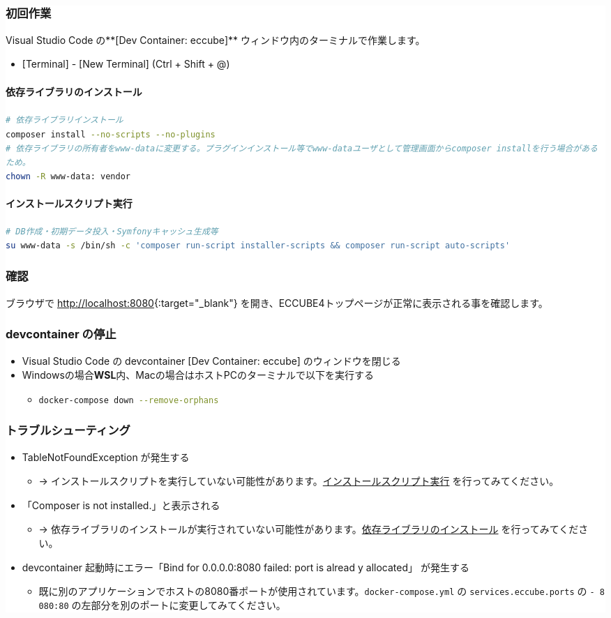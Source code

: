 ### 初回作業          
Visual Studio Code の**[Dev Container: eccube]** ウィンドウ内のターミナルで作業します。
- [Terminal] - [New Terminal] (Ctrl + Shift + @)

#### 依存ライブラリのインストール

```sh
# 依存ライブラリインストール
composer install --no-scripts --no-plugins
# 依存ライブラリの所有者をwww-dataに変更する。プラグインインストール等でwww-dataユーザとして管理画面からcomposer installを行う場合があるため。
chown -R www-data: vendor
```

#### インストールスクリプト実行

```sh
# DB作成・初期データ投入・Symfonyキャッシュ生成等
su www-data -s /bin/sh -c 'composer run-script installer-scripts && composer run-script auto-scripts'
```

### 確認

ブラウザで [http://localhost:8080](http://localhost:8080){:target="_blank"} を開き、ECCUBE4トップページが正常に表示される事を確認します。

### devcontainer の停止

- Visual Studio Code の devcontainer [Dev Container: eccube] のウィンドウを閉じる
- Windowsの場合**WSL**内、Macの場合はホストPCのターミナルで以下を実行する
  - ```sh
    docker-compose down --remove-orphans
    ```
 

### トラブルシューティング

- TableNotFoundException が発生する
  - -> インストールスクリプトを実行していない可能性があります。[インストールスクリプト実行](#インストールスクリプト実行) を行ってみてください。

- 「Composer is not installed.」と表示される
  - -> 依存ライブラリのインストールが実行されていない可能性があります。[依存ライブラリのインストール](#依存ライブラリのインストール) を行ってみてください。

- devcontainer 起動時にエラー「Bind for 0.0.0.0:8080 failed: port is alread
y allocated」 が発生する
  - 既に別のアプリケーションでホストの8080番ポートが使用されています。`docker-compose.yml` の `services.eccube.ports` の `- 8080:80` の左部分を別のポートに変更してみてください。